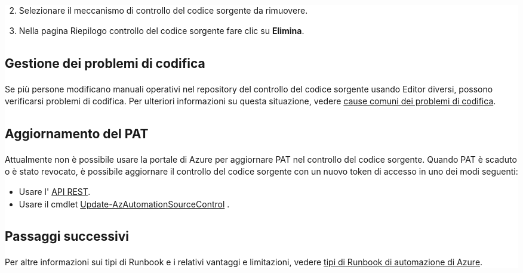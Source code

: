 2. Selezionare il meccanismo di controllo del codice sorgente da rimuovere. 

3. Nella pagina Riepilogo controllo del codice sorgente fare clic su **Elimina**.

## <a name="handling-encoding-issues"></a>Gestione dei problemi di codifica

Se più persone modificano manuali operativi nel repository del controllo del codice sorgente usando Editor diversi, possono verificarsi problemi di codifica. Per ulteriori informazioni su questa situazione, vedere [cause comuni dei problemi di codifica](/powershell/scripting/components/vscode/understanding-file-encoding#common-causes-of-encoding-issues).

## <a name="updating-the-pat"></a>Aggiornamento del PAT

Attualmente non è possibile usare la portale di Azure per aggiornare PAT nel controllo del codice sorgente. Quando PAT è scaduto o è stato revocato, è possibile aggiornare il controllo del codice sorgente con un nuovo token di accesso in uno dei modi seguenti:

* Usare l' [API REST](https://docs.microsoft.com/rest/api/automation/sourcecontrol/update).
* Usare il cmdlet [Update-AzAutomationSourceControl](/powershell/module/az.automation/update-azautomationsourcecontrol) .

## <a name="next-steps"></a>Passaggi successivi

Per altre informazioni sui tipi di Runbook e i relativi vantaggi e limitazioni, vedere [tipi di Runbook di automazione di Azure](automation-runbook-types.md).

